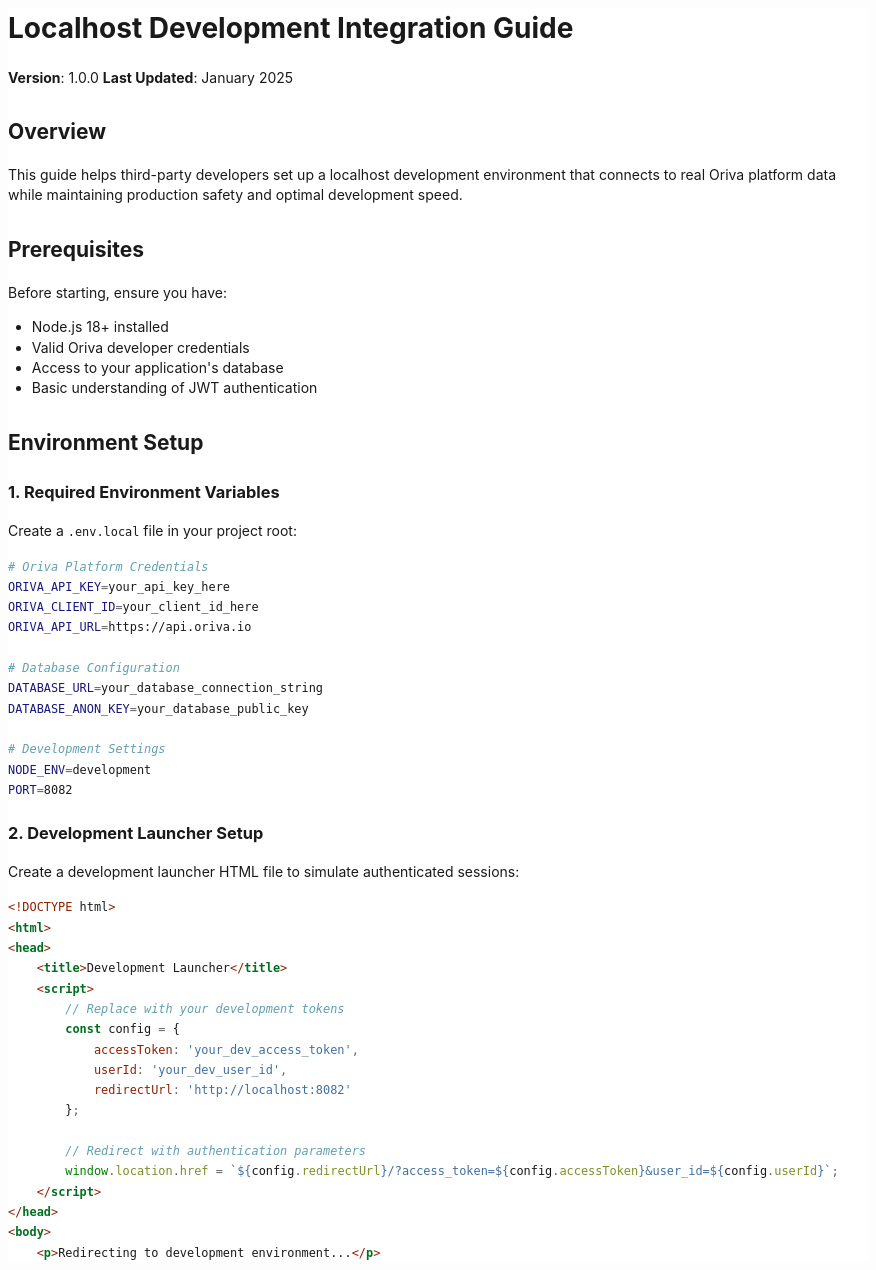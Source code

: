 # Localhost Development Integration Guide

**Version**: 1.0.0
**Last Updated**: January 2025

## Overview

This guide helps third-party developers set up a localhost development environment that connects to real Oriva platform data while maintaining production safety and optimal development speed.

## Prerequisites

Before starting, ensure you have:
- Node.js 18+ installed
- Valid Oriva developer credentials
- Access to your application's database
- Basic understanding of JWT authentication

## Environment Setup

### 1. Required Environment Variables

Create a `.env.local` file in your project root:

```bash
# Oriva Platform Credentials
ORIVA_API_KEY=your_api_key_here
ORIVA_CLIENT_ID=your_client_id_here
ORIVA_API_URL=https://api.oriva.io

# Database Configuration
DATABASE_URL=your_database_connection_string
DATABASE_ANON_KEY=your_database_public_key

# Development Settings
NODE_ENV=development
PORT=8082
```

### 2. Development Launcher Setup

Create a development launcher HTML file to simulate authenticated sessions:

```html
<!DOCTYPE html>
<html>
<head>
    <title>Development Launcher</title>
    <script>
        // Replace with your development tokens
        const config = {
            accessToken: 'your_dev_access_token',
            userId: 'your_dev_user_id',
            redirectUrl: 'http://localhost:8082'
        };

        // Redirect with authentication parameters
        window.location.href = `${config.redirectUrl}/?access_token=${config.accessToken}&user_id=${config.userId}`;
    </script>
</head>
<body>
    <p>Redirecting to development environment...</p>
```